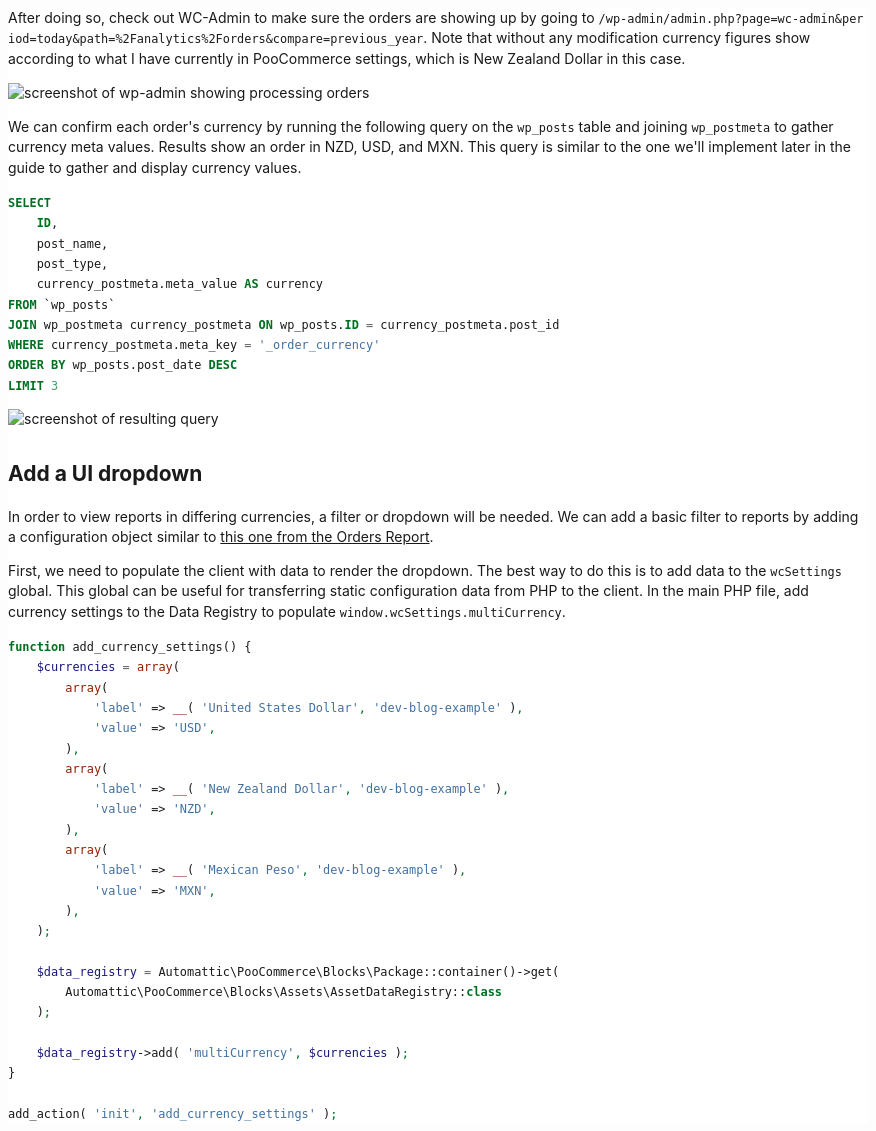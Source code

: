 After doing so, check out WC-Admin to make sure the orders are showing up by going to `/wp-admin/admin.php?page=wc-admin&period=today&path=%2Fanalytics%2Forders&compare=previous_year`. Note that without any modification currency figures show according to what I have currently in PooCommerce settings, which is New Zealand Dollar in this case.

![screenshot of wp-admin showing processing orders](https://developer.poocommerce.com/wp-content/uploads/2023/12/screen-shot-2020-02-19-at-12.11.34-pm.png?w=851)

We can confirm each order's currency by running the following query on the `wp_posts` table and joining `wp_postmeta` to gather currency meta values. Results show an order in NZD, USD, and MXN. This query is similar to the one we'll implement later in the guide to gather and display currency values.

```sql
SELECT
    ID,
    post_name,
    post_type,
    currency_postmeta.meta_value AS currency
FROM `wp_posts`
JOIN wp_postmeta currency_postmeta ON wp_posts.ID = currency_postmeta.post_id
WHERE currency_postmeta.meta_key = '_order_currency'
ORDER BY wp_posts.post_date DESC
LIMIT 3
```

![screenshot of resulting query](https://developer.poocommerce.com/wp-content/uploads/2023/12/screen-shot-2020-02-19-at-12.33.45-pm.png?w=756)

## Add a UI dropdown

In order to view reports in differing currencies, a filter or dropdown will be needed. We can add a basic filter to reports by adding a configuration object similar to [this one from the Orders Report](https://github.com/poocommerce/poocommerce/blob/trunk/plugins/poocommerce/client/admin/client/analytics/report/orders/config.js#L50-L62).

First, we need to populate the client with data to render the dropdown. The best way to do this is to add data to the `wcSettings` global. This global can be useful for transferring static configuration data from PHP to the client. In the main PHP file, add currency settings to the Data Registry to populate `window.wcSettings.multiCurrency`.

```php
function add_currency_settings() {
	$currencies = array(
		array(
			'label' => __( 'United States Dollar', 'dev-blog-example' ),
			'value' => 'USD',
		),
		array(
			'label' => __( 'New Zealand Dollar', 'dev-blog-example' ),
			'value' => 'NZD',
		),
		array(
			'label' => __( 'Mexican Peso', 'dev-blog-example' ),
			'value' => 'MXN',
		),
	);

	$data_registry = Automattic\PooCommerce\Blocks\Package::container()->get(
		Automattic\PooCommerce\Blocks\Assets\AssetDataRegistry::class
	);

	$data_registry->add( 'multiCurrency', $currencies );
}

add_action( 'init', 'add_currency_settings' );
```
